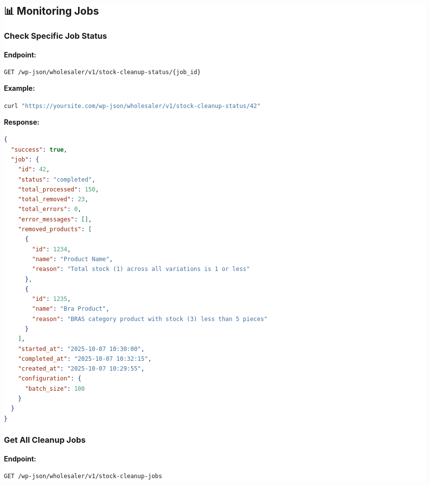 
## 📊 **Monitoring Jobs**

### **Check Specific Job Status**

**Endpoint:**
```
GET /wp-json/wholesaler/v1/stock-cleanup-status/{job_id}
```

**Example:**
```bash
curl "https://yoursite.com/wp-json/wholesaler/v1/stock-cleanup-status/42"
```

**Response:**
```json
{
  "success": true,
  "job": {
    "id": 42,
    "status": "completed",
    "total_processed": 150,
    "total_removed": 23,
    "total_errors": 0,
    "error_messages": [],
    "removed_products": [
      {
        "id": 1234,
        "name": "Product Name",
        "reason": "Total stock (1) across all variations is 1 or less"
      },
      {
        "id": 1235,
        "name": "Bra Product",
        "reason": "BRAS category product with stock (3) less than 5 pieces"
      }
    ],
    "started_at": "2025-10-07 10:30:00",
    "completed_at": "2025-10-07 10:32:15",
    "created_at": "2025-10-07 10:29:55",
    "configuration": {
      "batch_size": 100
    }
  }
}
```

### **Get All Cleanup Jobs**

**Endpoint:**
```
GET /wp-json/wholesaler/v1/stock-cleanup-jobs
```
